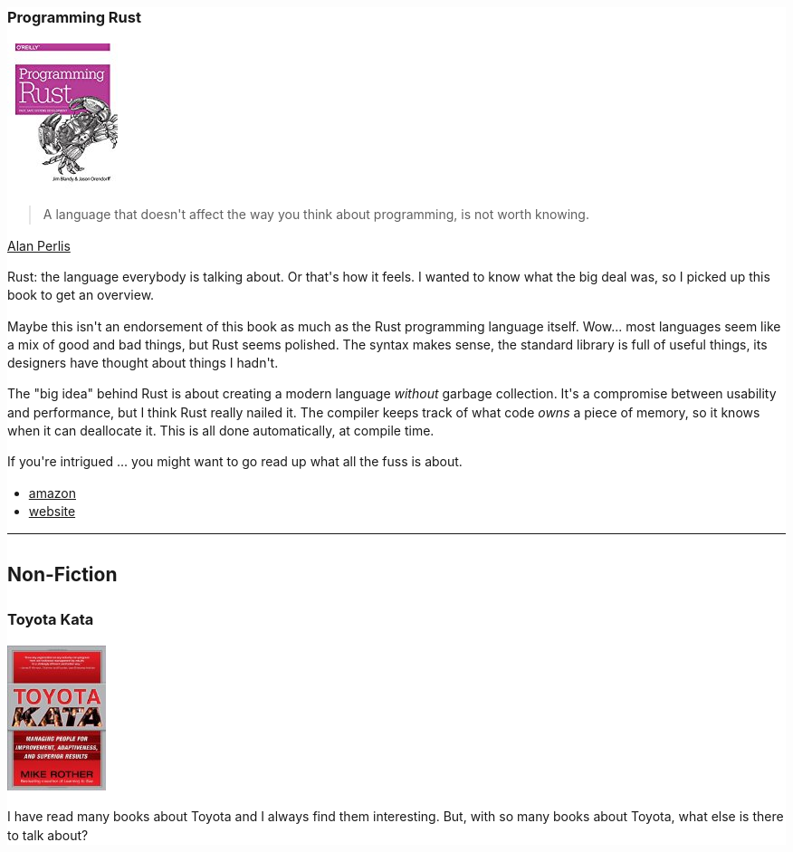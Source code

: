 
### Programming Rust

<a href="https://www.amazon.com/dp/1491927283/"><img class="book-cover" src="/assets/best-books-2018/1491927283.jpg" alt="Programming Rust" /></a>

> A language that doesn't affect the way you think about programming, is not worth knowing.

[Alan Perlis](https://en.wikiquote.org/wiki/Alan_Perlis#Epigrams_on_Programming,_1982)

Rust: the language everybody is talking about. Or that's how it feels. I wanted
to know what the big deal was, so I picked up this book to get an overview.

Maybe this isn't an endorsement of this book as much as the Rust programming
language itself. Wow... most languages seem like a mix of good and bad
things, but Rust seems polished. The syntax makes sense, the standard library is full
of useful things, its designers have thought about things I hadn't.

The "big idea" behind Rust is about creating a modern language _without_ garbage collection.
It's a compromise between usability and performance, but I think Rust really nailed it.
The compiler keeps track of what code _owns_ a piece of memory, so it knows when it can deallocate it.
This is all done automatically, at compile time.

If you're intrigued ... you might want to go read up what all the fuss is about.

* [amazon](https://www.amazon.com/dp/1491927283/)
* [website](http://shop.oreilly.com/product/0636920040385.do)


-------------------------------------------------

## Non-Fiction

### Toyota Kata

<a href="https://www.amazon.com/dp/0071635238/"><img class="book-cover" src="/assets/best-books-2018/0071635238.jpg" alt="Toyota Kata" /></a>

I have read many books about Toyota and I always find them interesting. But,
with so many books about Toyota, what else is there to talk about?
